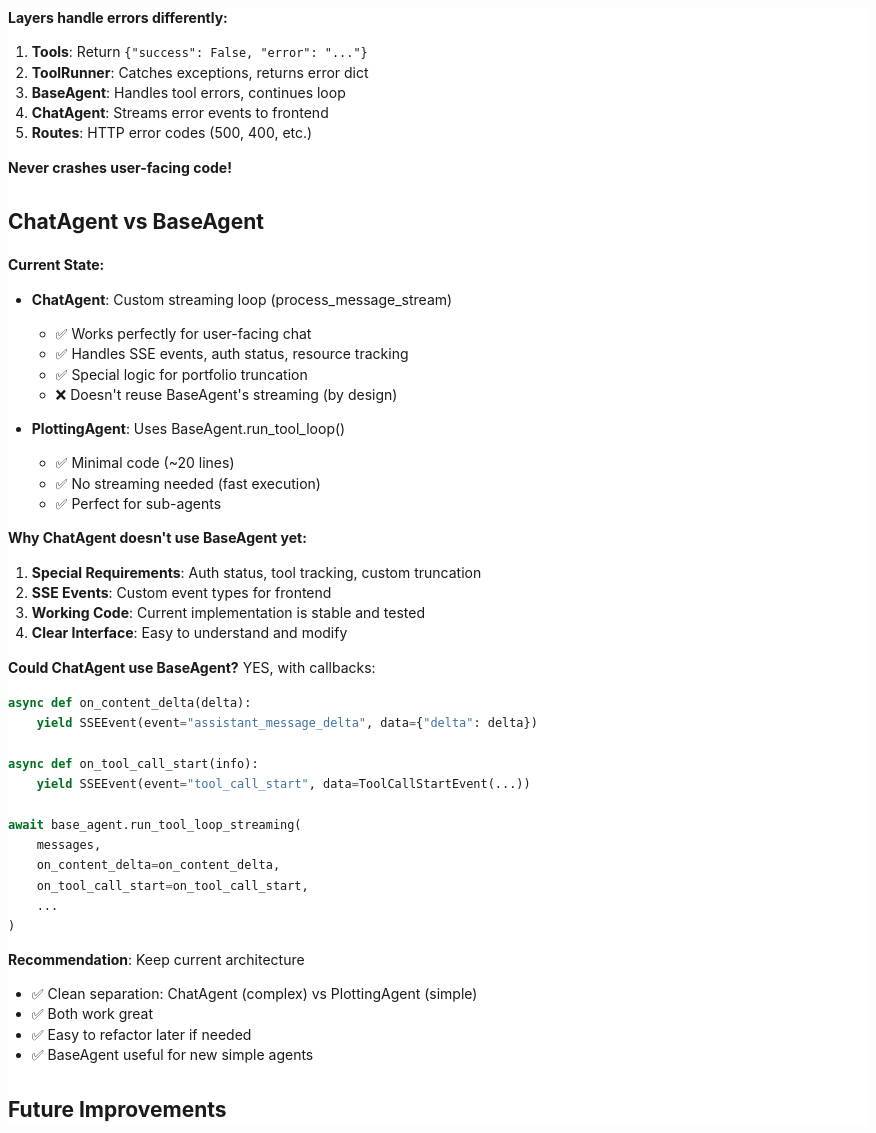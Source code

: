 **Layers handle errors differently:**

1. **Tools**: Return `{"success": False, "error": "..."}`
2. **ToolRunner**: Catches exceptions, returns error dict
3. **BaseAgent**: Handles tool errors, continues loop
4. **ChatAgent**: Streams error events to frontend
5. **Routes**: HTTP error codes (500, 400, etc.)

**Never crashes user-facing code!**

## ChatAgent vs BaseAgent

**Current State:**
- **ChatAgent**: Custom streaming loop (process_message_stream)
  - ✅ Works perfectly for user-facing chat
  - ✅ Handles SSE events, auth status, resource tracking
  - ✅ Special logic for portfolio truncation
  - ❌ Doesn't reuse BaseAgent's streaming (by design)

- **PlottingAgent**: Uses BaseAgent.run_tool_loop()
  - ✅ Minimal code (~20 lines)
  - ✅ No streaming needed (fast execution)
  - ✅ Perfect for sub-agents

**Why ChatAgent doesn't use BaseAgent yet:**
1. **Special Requirements**: Auth status, tool tracking, custom truncation
2. **SSE Events**: Custom event types for frontend
3. **Working Code**: Current implementation is stable and tested
4. **Clear Interface**: Easy to understand and modify

**Could ChatAgent use BaseAgent?** YES, with callbacks:
```python
async def on_content_delta(delta):
    yield SSEEvent(event="assistant_message_delta", data={"delta": delta})

async def on_tool_call_start(info):
    yield SSEEvent(event="tool_call_start", data=ToolCallStartEvent(...))

await base_agent.run_tool_loop_streaming(
    messages,
    on_content_delta=on_content_delta,
    on_tool_call_start=on_tool_call_start,
    ...
)
```

**Recommendation**: Keep current architecture
- ✅ Clean separation: ChatAgent (complex) vs PlottingAgent (simple)
- ✅ Both work great
- ✅ Easy to refactor later if needed
- ✅ BaseAgent useful for new simple agents

## Future Improvements
